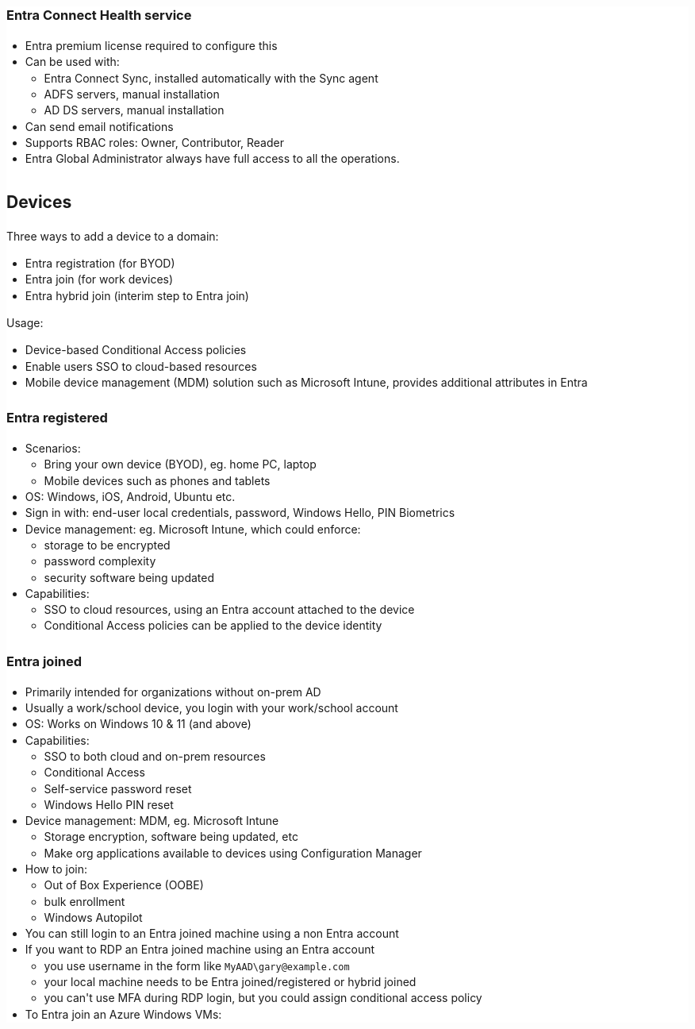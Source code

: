 ### Entra Connect Health service

- Entra premium license required to configure this
- Can be used with:
  - Entra Connect Sync, installed automatically with the Sync agent
  - ADFS servers, manual installation
  - AD DS servers, manual installation
- Can send email notifications
- Supports RBAC roles: Owner, Contributor, Reader
- Entra Global Administrator always have full access to all the operations.


## Devices

Three ways to add a device to a domain:

- Entra registration  (for BYOD)
- Entra join (for work devices)
- Entra hybrid join (interim step to Entra join)

Usage:

- Device-based Conditional Access policies
- Enable users SSO to cloud-based resources
- Mobile device management (MDM) solution such as Microsoft Intune, provides additional attributes in Entra

### Entra registered

- Scenarios:
  - Bring your own device (BYOD), eg. home PC, laptop
  - Mobile devices such as phones and tablets
- OS: Windows, iOS, Android, Ubuntu etc.
- Sign in with: end-user local credentials, password, Windows Hello, PIN Biometrics
- Device management: eg. Microsoft Intune, which could enforce:
  - storage to be encrypted
  - password complexity
  - security software being updated
- Capabilities:
  - SSO to cloud resources, using an Entra account attached to the device
  - Conditional Access policies can be applied to the device identity

### Entra joined

- Primarily intended for organizations without on-prem AD
- Usually a work/school device, you login with your work/school account
- OS: Works on Windows 10 & 11 (and above)
- Capabilities:
  - SSO to both cloud and on-prem resources
  - Conditional Access
  - Self-service password reset
  - Windows Hello PIN reset
- Device management: MDM, eg. Microsoft Intune
  - Storage encryption, software being updated, etc
  - Make org applications available to devices using Configuration Manager
- How to join:
  - Out of Box Experience (OOBE)
  - bulk enrollment
  - Windows Autopilot
- You can still login to an Entra joined machine using a non Entra account
- If you want to RDP an Entra joined machine using an Entra account
  - you use username in the form like `MyAAD\gary@example.com`
  - your local machine needs to be Entra joined/registered or hybrid joined
  - you can't use MFA during RDP login, but you could assign conditional access policy
- To Entra join an Azure Windows VMs:
